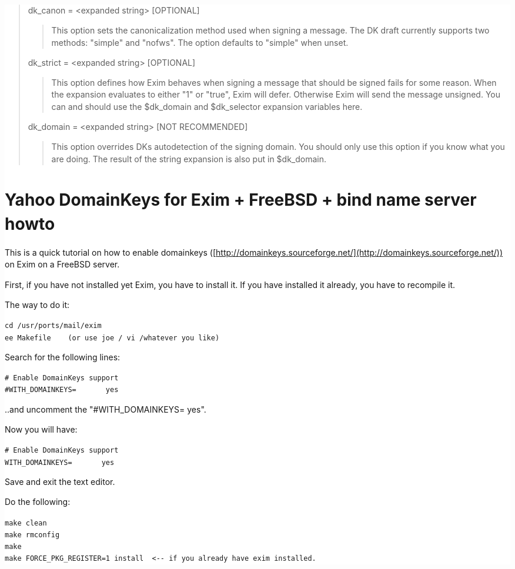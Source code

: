 > dk\_canon = \<expanded string\> [OPTIONAL]
>
> > This option sets the canonicalization method used when signing a
> > message. The DK draft currently supports two methods: "simple" and
> > "nofws". The option defaults to "simple" when unset.
>
> dk\_strict = \<expanded string\> [OPTIONAL]
>
> > This option defines how Exim behaves when signing a message that
> > should be signed fails for some reason. When the expansion evaluates
> > to either "1" or "true", Exim will defer. Otherwise Exim will send
> > the message unsigned. You can and should use the \$dk\_domain and
> > \$dk\_selector expansion variables here.
>
> dk\_domain = \<expanded string\> [NOT RECOMMENDED]
>
> > This option overrides DKs autodetection of the signing domain. You
> > should only use this option if you know what you are doing. The
> > result of the string expansion is also put in \$dk\_domain.

Yahoo DomainKeys for Exim + FreeBSD + bind name server howto
============================================================

This is a quick tutorial on how to enable domainkeys
([http://domainkeys.sourceforge.net/](http://domainkeys.sourceforge.net/))
on Exim on a FreeBSD server.

First, if you have not installed yet Exim, you have to install it. If
you have installed it already, you have to recompile it.

The way to do it:

    cd /usr/ports/mail/exim
    ee Makefile    (or use joe / vi /whatever you like)

Search for the following lines:

    # Enable DomainKeys support
    #WITH_DOMAINKEYS=       yes

..and uncomment the "\#WITH\_DOMAINKEYS= yes".

Now you will have:

    # Enable DomainKeys support
    WITH_DOMAINKEYS=       yes

Save and exit the text editor.

Do the following:

    make clean
    make rmconfig
    make
    make FORCE_PKG_REGISTER=1 install  <-- if you already have exim installed.
